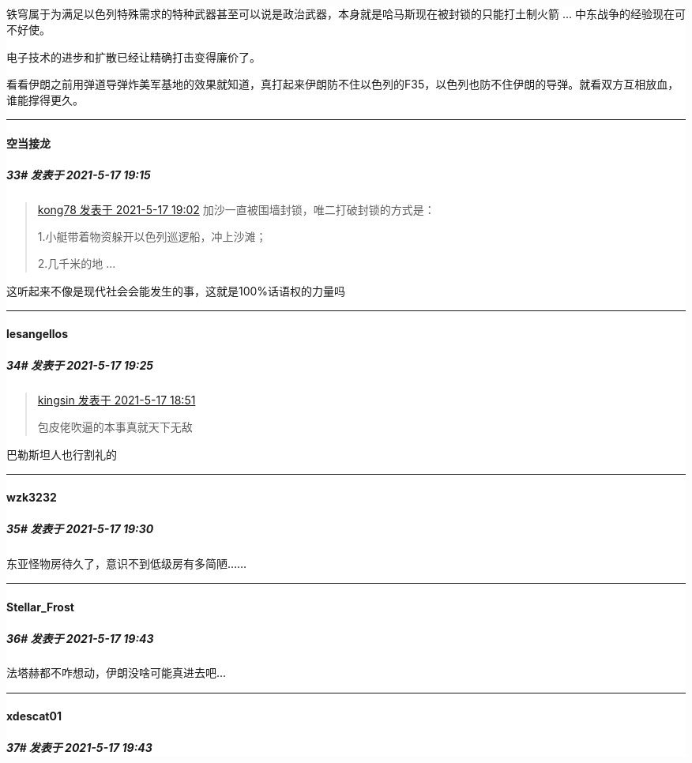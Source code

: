 铁穹属于为满足以色列特殊需求的特种武器甚至可以说是政治武器，本身就是哈马斯现在被封锁的只能打土制火箭 ...</blockquote>
中东战争的经验现在可不好使。

电子技术的进步和扩散已经让精确打击变得廉价了。

看看伊朗之前用弹道导弹炸美军基地的效果就知道，真打起来伊朗防不住以色列的F35，以色列也防不住伊朗的导弹。就看双方互相放血，谁能撑得更久。


-----

####  空当接龙  
##### 33#       发表于 2021-5-17 19:15


<blockquote><a href="httphttps://bbs.saraba1st.com/2b/forum.php?mod=redirect&amp;goto=findpost&amp;pid=51283141&amp;ptid=2004541" target="_blank">kong78 发表于 2021-5-17 19:02</a>
加沙一直被围墙封锁，唯二打破封锁的方式是：

1.小艇带着物资躲开以色列巡逻船，冲上沙滩；

2.几千米的地 ...</blockquote>
这听起来不像是现代社会会能发生的事，这就是100%话语权的力量吗


-----

####  lesangellos  
##### 34#       发表于 2021-5-17 19:25


<blockquote><a href="httphttps://bbs.saraba1st.com/2b/forum.php?mod=redirect&amp;goto=findpost&amp;pid=51282982&amp;ptid=2004541" target="_blank">kingsin 发表于 2021-5-17 18:51</a>

包皮佬吹逼的本事真就天下无敌</blockquote>
巴勒斯坦人也行割礼的


-----

####  wzk3232  
##### 35#       发表于 2021-5-17 19:30


东亚怪物房待久了，意识不到低级房有多简陋……


-----

####  Stellar_Frost  
##### 36#       发表于 2021-5-17 19:43


法塔赫都不咋想动，伊朗没啥可能真进去吧...


-----

####  xdescat01  
##### 37#       发表于 2021-5-17 19:43
